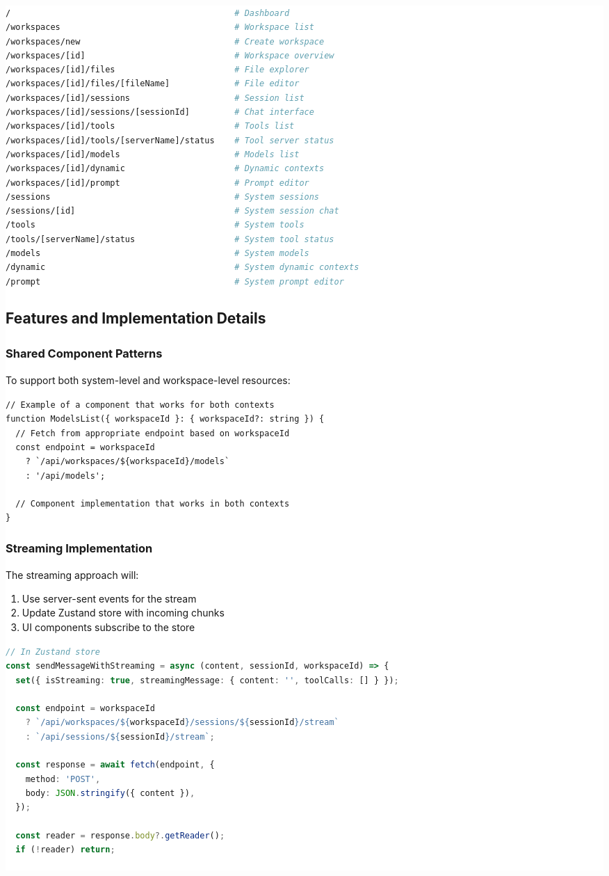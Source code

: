 ```sh
/                                             # Dashboard
/workspaces                                   # Workspace list
/workspaces/new                               # Create workspace
/workspaces/[id]                              # Workspace overview
/workspaces/[id]/files                        # File explorer
/workspaces/[id]/files/[fileName]             # File editor
/workspaces/[id]/sessions                     # Session list
/workspaces/[id]/sessions/[sessionId]         # Chat interface
/workspaces/[id]/tools                        # Tools list
/workspaces/[id]/tools/[serverName]/status    # Tool server status
/workspaces/[id]/models                       # Models list
/workspaces/[id]/dynamic                      # Dynamic contexts
/workspaces/[id]/prompt                       # Prompt editor
/sessions                                     # System sessions
/sessions/[id]                                # System session chat
/tools                                        # System tools
/tools/[serverName]/status                    # System tool status
/models                                       # System models
/dynamic                                      # System dynamic contexts
/prompt                                       # System prompt editor
```

## Features and Implementation Details

### Shared Component Patterns

To support both system-level and workspace-level resources:

```tsx
// Example of a component that works for both contexts
function ModelsList({ workspaceId }: { workspaceId?: string }) {
  // Fetch from appropriate endpoint based on workspaceId
  const endpoint = workspaceId 
    ? `/api/workspaces/${workspaceId}/models` 
    : '/api/models';
    
  // Component implementation that works in both contexts
}
```

### Streaming Implementation

The streaming approach will:

1. Use server-sent events for the stream
2. Update Zustand store with incoming chunks
3. UI components subscribe to the store

```typescript
// In Zustand store
const sendMessageWithStreaming = async (content, sessionId, workspaceId) => {
  set({ isStreaming: true, streamingMessage: { content: '', toolCalls: [] } });
  
  const endpoint = workspaceId
    ? `/api/workspaces/${workspaceId}/sessions/${sessionId}/stream`
    : `/api/sessions/${sessionId}/stream`;
    
  const response = await fetch(endpoint, {
    method: 'POST',
    body: JSON.stringify({ content }),
  });
  
  const reader = response.body?.getReader();
  if (!reader) return;
  
```